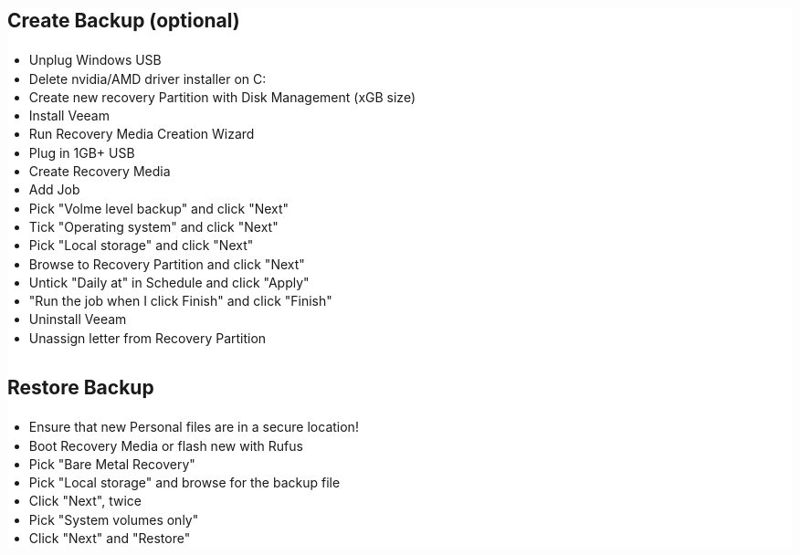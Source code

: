 ## Create Backup (optional)
- Unplug Windows USB
- Delete nvidia/AMD driver installer on C:
- Create new recovery Partition with Disk Management (xGB size)
- Install Veeam
- Run Recovery Media Creation Wizard
- Plug in 1GB+ USB
- Create Recovery Media
- Add Job
- Pick "Volme level backup" and click "Next"
- Tick "Operating system" and click "Next"
- Pick "Local storage" and click "Next"
- Browse to Recovery Partition and click "Next"
- Untick "Daily at" in Schedule and click "Apply"
- "Run the job when I click Finish" and click "Finish"
- Uninstall Veeam
- Unassign letter from Recovery Partition

## Restore Backup
- Ensure that new Personal files are in a secure location!
- Boot Recovery Media or flash new with Rufus
- Pick "Bare Metal Recovery"
- Pick "Local storage" and browse for the backup file
- Click "Next", twice
- Pick "System volumes only"
- Click "Next" and "Restore"